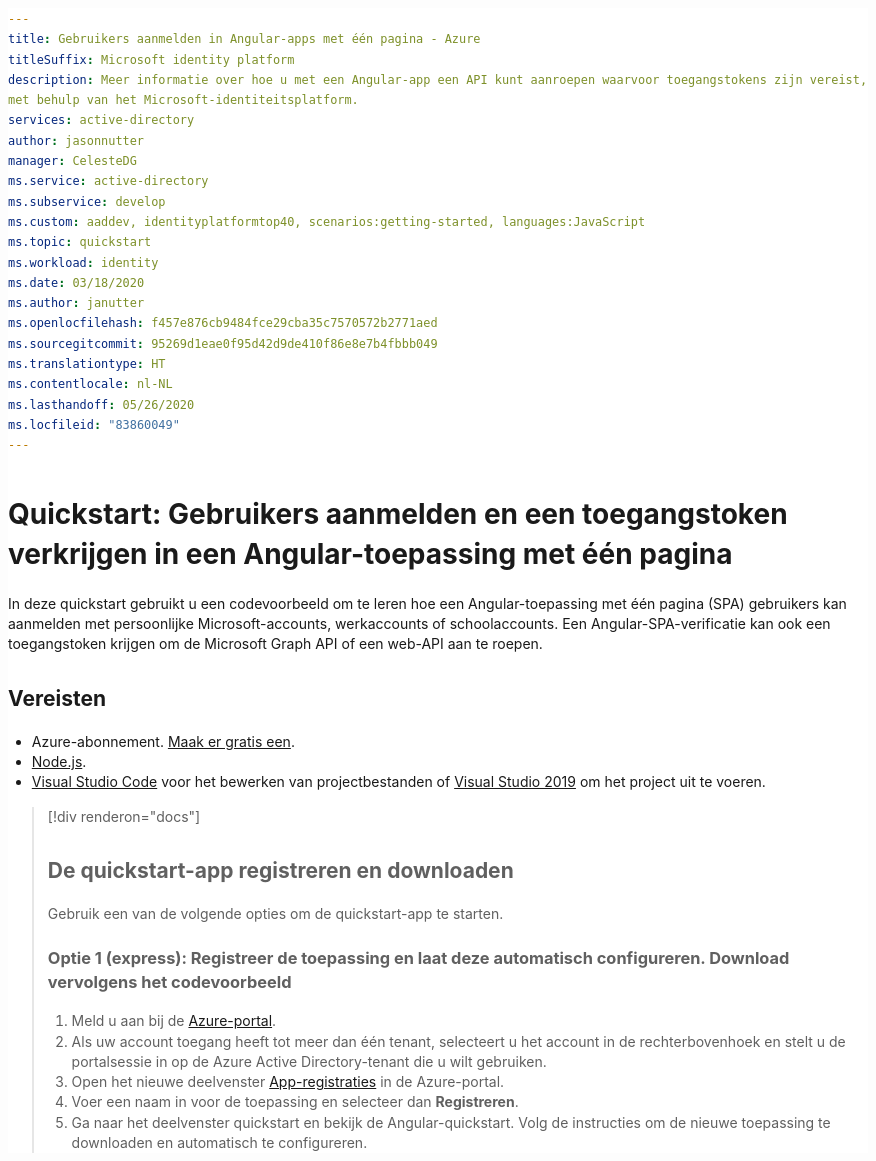 ```yaml
---
title: Gebruikers aanmelden in Angular-apps met één pagina - Azure
titleSuffix: Microsoft identity platform
description: Meer informatie over hoe u met een Angular-app een API kunt aanroepen waarvoor toegangstokens zijn vereist, met behulp van het Microsoft-identiteitsplatform.
services: active-directory
author: jasonnutter
manager: CelesteDG
ms.service: active-directory
ms.subservice: develop
ms.custom: aaddev, identityplatformtop40, scenarios:getting-started, languages:JavaScript
ms.topic: quickstart
ms.workload: identity
ms.date: 03/18/2020
ms.author: janutter
ms.openlocfilehash: f457e876cb9484fce29cba35c7570572b2771aed
ms.sourcegitcommit: 95269d1eae0f95d42d9de410f86e8e7b4fbbb049
ms.translationtype: HT
ms.contentlocale: nl-NL
ms.lasthandoff: 05/26/2020
ms.locfileid: "83860049"
---
```

# <a name="quickstart-sign-in-users-and-get-an-access-token-in-an-angular-single-page-application"></a>Quickstart: Gebruikers aanmelden en een toegangstoken verkrijgen in een Angular-toepassing met één pagina

In deze quickstart gebruikt u een codevoorbeeld om te leren hoe een Angular-toepassing met één pagina (SPA) gebruikers kan aanmelden met persoonlijke Microsoft-accounts, werkaccounts of schoolaccounts. Een Angular-SPA-verificatie kan ook een toegangstoken krijgen om de Microsoft Graph API of een web-API aan te roepen.

## <a name="prerequisites"></a>Vereisten

* Azure-abonnement. [Maak er gratis een](https://azure.microsoft.com/free/?WT.mc_id=A261C142F).
* [Node.js](https://nodejs.org/en/download/).
* [Visual Studio Code](https://code.visualstudio.com/download) voor het bewerken van projectbestanden of [Visual Studio 2019](https://visualstudio.microsoft.com/downloads/) om het project uit te voeren.

> [!div renderon="docs"]
> ## <a name="register-and-download-the-quickstart-app"></a>De quickstart-app registreren en downloaden
> Gebruik een van de volgende opties om de quickstart-app te starten.
>
> ### <a name="option-1-express-register-and-automatically-configure-the-app-and-then-download-the-code-sample"></a>Optie 1 (express): Registreer de toepassing en laat deze automatisch configureren. Download vervolgens het codevoorbeeld
>
> 1. Meld u aan bij de [Azure-portal](https://portal.azure.com).
> 1. Als uw account toegang heeft tot meer dan één tenant, selecteert u het account in de rechterbovenhoek en stelt u de portalsessie in op de Azure Active Directory-tenant die u wilt gebruiken.
> 1. Open het nieuwe deelvenster [App-registraties](https://portal.azure.com/#blade/Microsoft_AAD_RegisteredApps/ApplicationsListBlade/quickStartType/JavascriptSpaQuickstartPage/sourceType/docs) in de Azure-portal.
> 1. Voer een naam in voor de toepassing en selecteer dan **Registreren**.
> 1. Ga naar het deelvenster quickstart en bekijk de Angular-quickstart. Volg de instructies om de nieuwe toepassing te downloaden en automatisch te configureren.
>